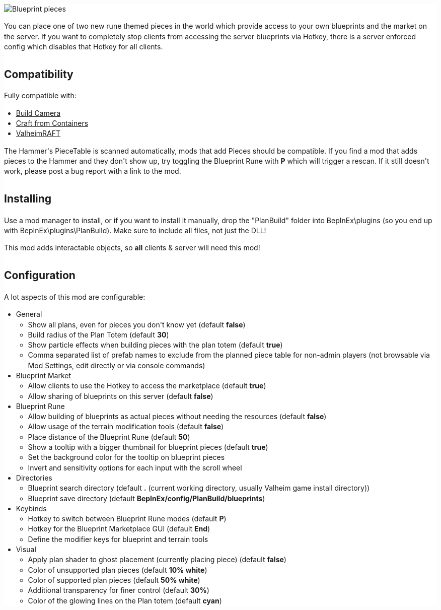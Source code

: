 ![Blueprint pieces](https://raw.githubusercontent.com/sirskunkalot/PlanBuild/master/PlanBuild/resources/BlueprintPieces.png)

You can place one of two new rune themed pieces in the world which provide access to your own blueprints and the market on the server. If you want to completely stop clients from accessing the server blueprints via Hotkey, there is a server enforced config which disables that Hotkey for all clients.

## Compatibility

Fully compatible with:
* [Build Camera](https://www.nexusmods.com/valheim/mods/226)﻿
* [Craft from Containers](https://www.nexusmods.com/valheim/mods/40)﻿
* [ValheimRAFT](https://www.nexusmods.com/valheim/mods/1136)

The Hammer's PieceTable is scanned automatically, mods that add Pieces should be compatible. If you find a mod that adds pieces to the Hammer and they don't show up, try toggling the Blueprint Rune with __P__ which will trigger a rescan. If it still doesn't work, please post a bug report with a link to the mod.

## Installing

Use a mod manager to install, or if you want to install it manually, drop the "PlanBuild" folder into BepInEx\plugins (so you end up with BepInEx\plugins\PlanBuild). Make sure to include all files, not just the DLL!

This mod adds interactable objects, so __all__ clients & server will need this mod!

## Configuration

A lot aspects of this mod are configurable:
* General
    * Show all plans, even for pieces you don't know yet (default __false__)
    * Build radius of the Plan Totem (default __30__)
    * Show particle effects when building pieces with the plan totem (default __true__)
    * Comma separated list of prefab names to exclude from the planned piece table for non-admin players (not browsable via Mod Settings, edit directly or via console commands)
* Blueprint Market
    * Allow clients to use the Hotkey to access the marketplace (default __true__)
    * Allow sharing of blueprints on this server (default __false__)
* Blueprint Rune
    * Allow building of blueprints as actual pieces without needing the resources (default __false__)
    * Allow usage of the terrain modification tools (default __false__)
    * Place distance of the Blueprint Rune (default __50__)
    * Show a tooltip with a bigger thumbnail for blueprint pieces (default __true__)
    * Set the background color for the tooltip on blueprint pieces
    * Invert and sensitivity options for each input with the scroll wheel
* Directories
    * Blueprint search directory (default __.__ (current working directory, usually Valheim game install directory))
    * Blueprint save directory (default __BepInEx/config/PlanBuild/blueprints__)
* Keybinds
    * Hotkey to switch between Blueprint Rune modes (default __P__)
    * Hotkey for the Blueprint Marketplace GUI (default __End__)
    * Define the modifier keys for blueprint and terrain tools
* Visual
    * Apply plan shader to ghost placement (currently placing piece) (default __false__)
    * Color of unsupported plan pieces (default __10% white__)
    * Color of supported plan pieces (default __50% white__)
    * Additional transparency for finer control (default __30%__)
    * Color of the glowing lines on the Plan totem (default __cyan__)
    